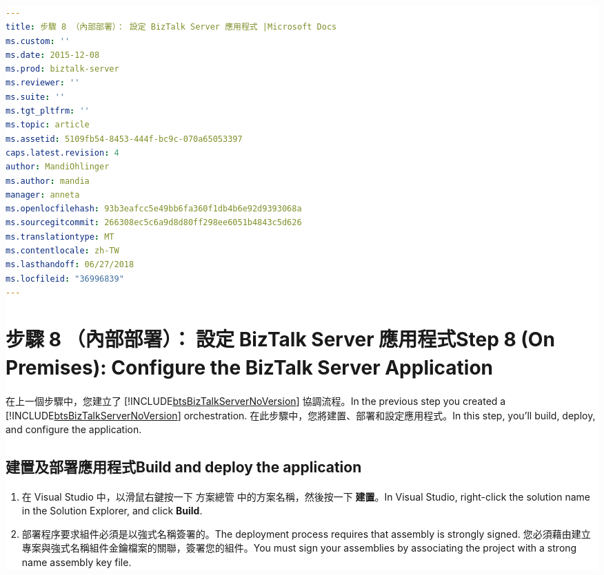 ```yaml
---
title: 步驟 8 （內部部署）： 設定 BizTalk Server 應用程式 |Microsoft Docs
ms.custom: ''
ms.date: 2015-12-08
ms.prod: biztalk-server
ms.reviewer: ''
ms.suite: ''
ms.tgt_pltfrm: ''
ms.topic: article
ms.assetid: 5109fb54-8453-444f-bc9c-070a65053397
caps.latest.revision: 4
author: MandiOhlinger
ms.author: mandia
manager: anneta
ms.openlocfilehash: 93b3eafcc5e49bb6fa360f1db4b6e92d9393068a
ms.sourcegitcommit: 266308ec5c6a9d8d80ff298ee6051b4843c5d626
ms.translationtype: MT
ms.contentlocale: zh-TW
ms.lasthandoff: 06/27/2018
ms.locfileid: "36996839"
---
```

# <a name="step-8-on-premises-configure-the-biztalk-server-application"></a><span data-ttu-id="cb611-102">步驟 8 （內部部署）： 設定 BizTalk Server 應用程式</span><span class="sxs-lookup"><span data-stu-id="cb611-102">Step 8 (On Premises): Configure the BizTalk Server Application</span></span>
<span data-ttu-id="cb611-103">在上一個步驟中，您建立了 [!INCLUDE[btsBizTalkServerNoVersion](../includes/btsbiztalkservernoversion-md.md)] 協調流程。</span><span class="sxs-lookup"><span data-stu-id="cb611-103">In the previous step you created a [!INCLUDE[btsBizTalkServerNoVersion](../includes/btsbiztalkservernoversion-md.md)] orchestration.</span></span> <span data-ttu-id="cb611-104">在此步驟中，您將建置、部署和設定應用程式。</span><span class="sxs-lookup"><span data-stu-id="cb611-104">In this step, you’ll build, deploy, and configure the application.</span></span>  

## <a name="build-and-deploy-the-application"></a><span data-ttu-id="cb611-105">建置及部署應用程式</span><span class="sxs-lookup"><span data-stu-id="cb611-105">Build and deploy the application</span></span>  

1.  <span data-ttu-id="cb611-106">在 Visual Studio 中，以滑鼠右鍵按一下 方案總管 中的方案名稱，然後按一下 **建置**。</span><span class="sxs-lookup"><span data-stu-id="cb611-106">In Visual Studio, right-click the solution name in the Solution Explorer, and click **Build**.</span></span>  

2.  <span data-ttu-id="cb611-107">部署程序要求組件必須是以強式名稱簽署的。</span><span class="sxs-lookup"><span data-stu-id="cb611-107">The deployment process requires that assembly is strongly signed.</span></span>  <span data-ttu-id="cb611-108">您必須藉由建立專案與強式名稱組件金鑰檔案的關聯，簽署您的組件。</span><span class="sxs-lookup"><span data-stu-id="cb611-108">You must sign your assemblies by associating the project with a strong name assembly key file.</span></span>  
